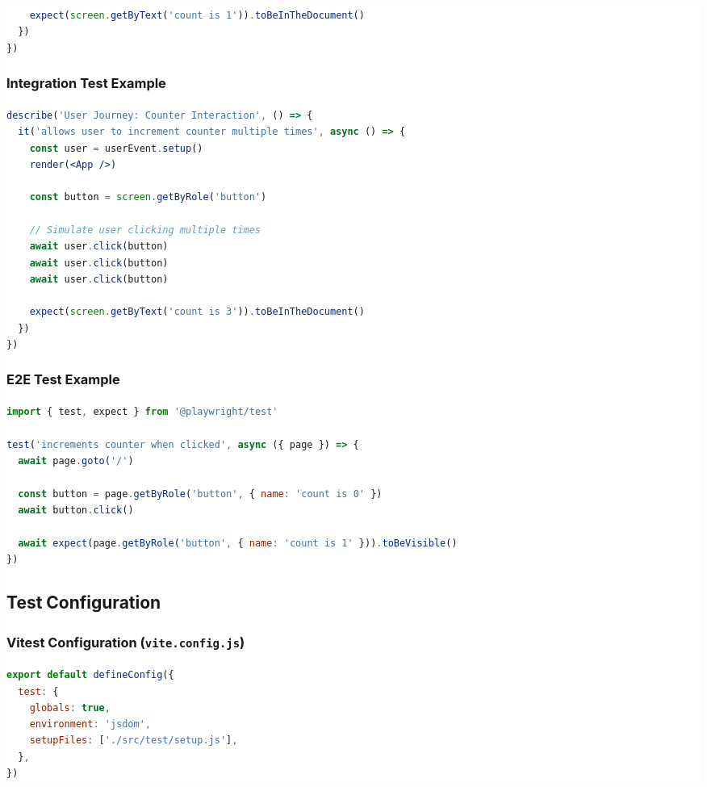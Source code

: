 ```jsx
    expect(screen.getByText('count is 1')).toBeInTheDocument()
  })
})
```

### Integration Test Example

```jsx
describe('User Journey: Counter Interaction', () => {
  it('allows user to increment counter multiple times', async () => {
    const user = userEvent.setup()
    render(<App />)
    
    const button = screen.getByRole('button')
    
    // Simulate user clicking multiple times
    await user.click(button)
    await user.click(button)
    await user.click(button)
    
    expect(screen.getByText('count is 3')).toBeInTheDocument()
  })
})
```

### E2E Test Example

```jsx
import { test, expect } from '@playwright/test'

test('increments counter when clicked', async ({ page }) => {
  await page.goto('/')
  
  const button = page.getByRole('button', { name: 'count is 0' })
  await button.click()
  
  await expect(page.getByRole('button', { name: 'count is 1' })).toBeVisible()
})
```

## Test Configuration

### Vitest Configuration (`vite.config.js`)

```js
export default defineConfig({
  test: {
    globals: true,
    environment: 'jsdom',
    setupFiles: ['./src/test/setup.js'],
  },
})
```
